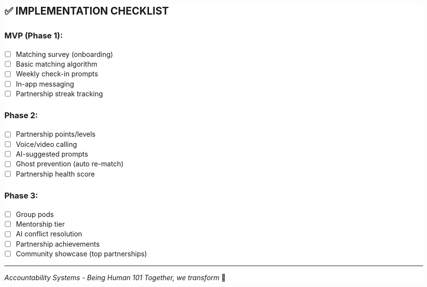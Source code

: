 ## ✅ IMPLEMENTATION CHECKLIST

### **MVP (Phase 1):**
- [ ] Matching survey (onboarding)
- [ ] Basic matching algorithm
- [ ] Weekly check-in prompts
- [ ] In-app messaging
- [ ] Partnership streak tracking

### **Phase 2:**
- [ ] Partnership points/levels
- [ ] Voice/video calling
- [ ] AI-suggested prompts
- [ ] Ghost prevention (auto re-match)
- [ ] Partnership health score

### **Phase 3:**
- [ ] Group pods
- [ ] Mentorship tier
- [ ] AI conflict resolution
- [ ] Partnership achievements
- [ ] Community showcase (top partnerships)

---

*Accountability Systems - Being Human 101*
*Together, we transform* 🤝
